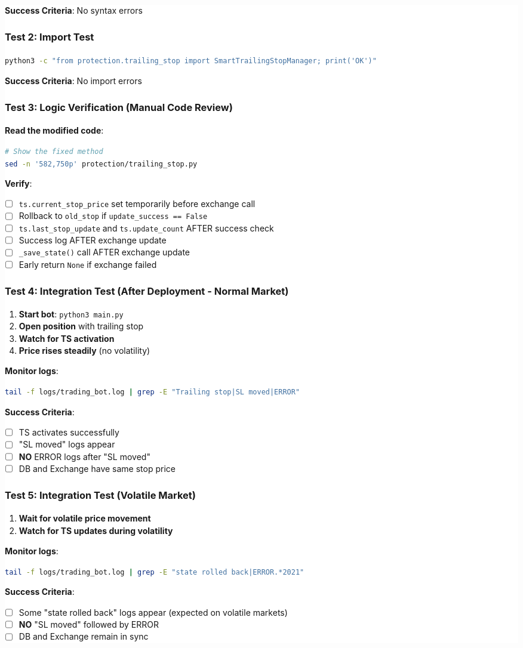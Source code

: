 **Success Criteria**: No syntax errors

### Test 2: Import Test

```bash
python3 -c "from protection.trailing_stop import SmartTrailingStopManager; print('OK')"
```

**Success Criteria**: No import errors

### Test 3: Logic Verification (Manual Code Review)

**Read the modified code**:
```bash
# Show the fixed method
sed -n '582,750p' protection/trailing_stop.py
```

**Verify**:
- [ ] `ts.current_stop_price` set temporarily before exchange call
- [ ] Rollback to `old_stop` if `update_success == False`
- [ ] `ts.last_stop_update` and `ts.update_count` AFTER success check
- [ ] Success log AFTER exchange update
- [ ] `_save_state()` call AFTER exchange update
- [ ] Early return `None` if exchange failed

### Test 4: Integration Test (After Deployment - Normal Market)

1. **Start bot**: `python3 main.py`
2. **Open position** with trailing stop
3. **Watch for TS activation**
4. **Price rises steadily** (no volatility)

**Monitor logs**:
```bash
tail -f logs/trading_bot.log | grep -E "Trailing stop|SL moved|ERROR"
```

**Success Criteria**:
- [ ] TS activates successfully
- [ ] "SL moved" logs appear
- [ ] **NO** ERROR logs after "SL moved"
- [ ] DB and Exchange have same stop price

### Test 5: Integration Test (Volatile Market)

1. **Wait for volatile price movement**
2. **Watch for TS updates during volatility**

**Monitor logs**:
```bash
tail -f logs/trading_bot.log | grep -E "state rolled back|ERROR.*2021"
```

**Success Criteria**:
- [ ] Some "state rolled back" logs appear (expected on volatile markets)
- [ ] **NO** "SL moved" followed by ERROR
- [ ] DB and Exchange remain in sync
